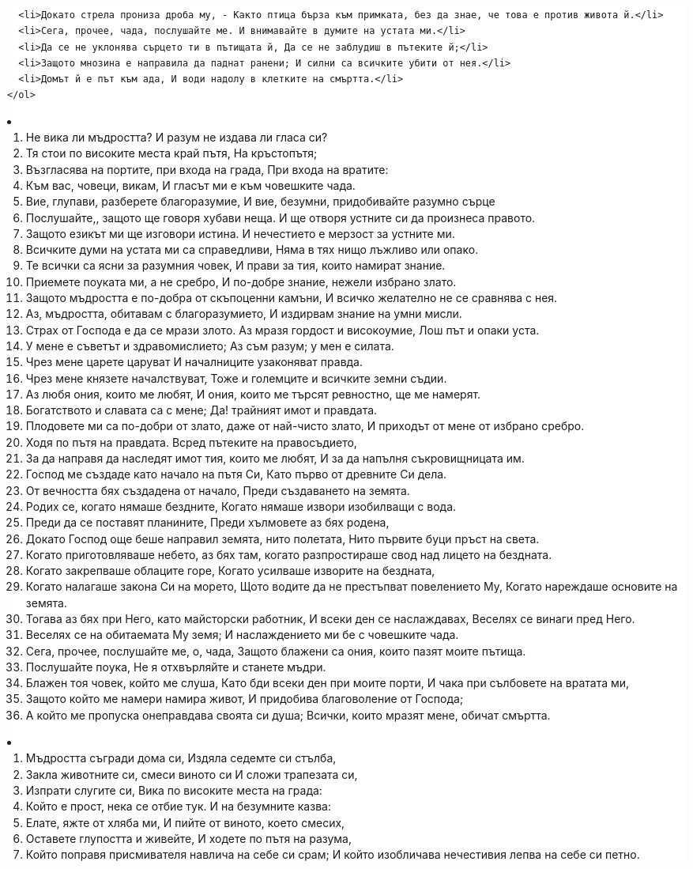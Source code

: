       <li>Докато стрела прониза дроба му, - Както птица бърза към примката, без да знае, че това е против живота й.</li>
      <li>Сега, прочее, чада, послушайте ме. И внимавайте в думите на устата ми.</li>
      <li>Да се не уклонява сърцето ти в пътищата й, Да се не заблудиш в пътеките й;</li>
      <li>Защото мнозина е направила да паднат ранени; И силни са всичките убити от нея.</li>
      <li>Домът й е път към ада, И води надолу в клетките на смъртта.</li>
    </ol>
  </li>
  <li>
    <ol>
      <li>Не вика ли мъдростта? И разум не издава ли гласа си?</li>
      <li>Тя стои по високите места край пътя, На кръстопътя;</li>
      <li>Възгласява на портите, при входа на града, При входа на вратите:</li>
      <li>Към вас, човеци, викам, И гласът ми е към човешките чада.</li>
      <li>Вие, глупави, разберете благоразумие, И вие, безумни, придобивайте разумно сърце</li>
      <li>Послушайте,, защото ще говоря хубави неща. И ще отворя устните си да произнеса правото.</li>
      <li>Защото езикът ми ще изговори истина. И нечестието е мерзост за устните ми.</li>
      <li>Всичките думи на устата ми са справедливи, Няма в тях нищо лъжливо или опако.</li>
      <li>Те всички са ясни за разумния човек, И прави за тия, които намират знание.</li>
      <li>Приемете поуката ми, а не сребро, И по-добре знание, нежели избрано злато.</li>
      <li>Защото мъдростта е по-добра от скъпоценни камъни, И всичко желателно не се сравнява с нея.</li>
      <li>Аз, мъдростта, обитавам с благоразумието, И издирвам знание на умни мисли.</li>
      <li>Страх от Господа е да се мрази злото. Аз мразя гордост и високоумие, Лош път и опаки уста.</li>
      <li>У мене е съветът и здравомислието; Аз съм разум; у мен е силата.</li>
      <li>Чрез мене царете царуват И началниците узаконяват правда.</li>
      <li>Чрез мене князете началствуват, Тоже и големците и всичките земни съдии.</li>
      <li>Аз любя ония, които ме любят, И ония, които ме търсят ревностно, ще ме намерят.</li>
      <li>Богатството и славата са с мене; Да! трайният имот и правдата.</li>
      <li>Плодовете ми са по-добри от злато, даже от най-чисто злато, И приходът от мене от избрано сребро.</li>
      <li>Ходя по пътя на правдата. Всред пътеките на правосъдието,</li>
      <li>За да направя да наследят имот тия, които ме любят, И за да напълня съкровищницата им.</li>
      <li>Господ ме създаде като начало на пътя Си, Като първо от древните Си дела.</li>
      <li>От вечността бях създадена от начало, Преди създаването на земята.</li>
      <li>Родих се, когато нямаше бездните, Когато нямаше извори изобилващи с вода.</li>
      <li>Преди да се поставят планините, Преди хълмовете аз бях родена,</li>
      <li>Докато Господ още беше направил земята, нито полетата, Нито първите буци пръст на света.</li>
      <li>Когато приготовляваше небето, аз бях там, когато разпростираше свод над лицето на бездната.</li>
      <li>Когато закрепваше облаците горе, Когато усилваше изворите на бездната,</li>
      <li>Когато налагаше закона Си на морето, Щото водите да не престъпват повелението Му, Когато нареждаше основите на земята.</li>
      <li>Тогава аз бях при Него, като майсторски работник, И всеки ден се наслаждавах, Веселях се винаги пред Него.</li>
      <li>Веселях се на обитаемата Му земя; И наслаждението ми бе с човешките чада.</li>
      <li>Сега, прочее, послушайте ме, о, чада, Защото блажени са ония, които пазят моите пътища.</li>
      <li>Послушайте поука, Не я отхвърляйте и станете мъдри.</li>
      <li>Блажен тоя човек, който ме слуша, Като бди всеки ден при моите порти, И чака при сълбовете на вратата ми,</li>
      <li>Защото който ме намери намира живот, И придобива благоволение от Господа;</li>
      <li>А който ме пропуска онеправдава своята си душа; Всички, които мразят мене, обичат смъртта.</li>
    </ol>
  </li>
  <li>
    <ol>
      <li>Мъдростта съгради дома си, Издяла седемте си стълба,</li>
      <li>Закла животните си, смеси виното си И сложи трапезата си,</li>
      <li>Изпрати слугите си, Вика по високите места на града:</li>
      <li>Който е прост, нека се отбие тук. И на безумните казва:</li>
      <li>Елате, яжте от хляба ми, И пийте от виното, което смесих,</li>
      <li>Оставете глупостта и живейте, И ходете по пътя на разума,</li>
      <li>Който поправя присмивателя навлича на себе си срам; И който изобличава нечестивия лепва на себе си петно.</li>
